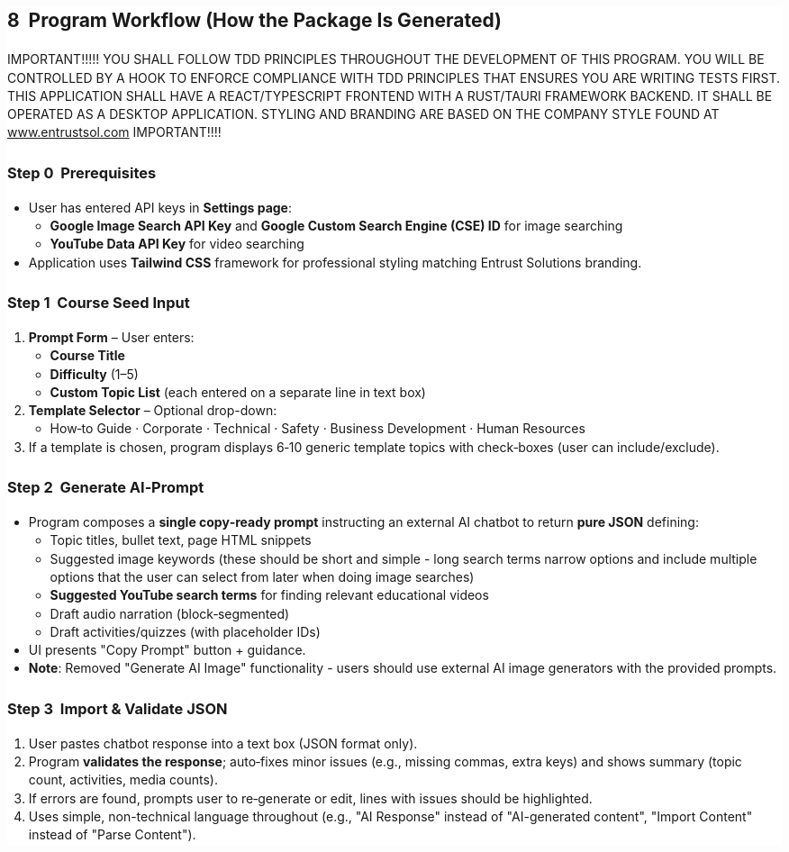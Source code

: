 
## 8  Program Workflow (How the Package Is Generated)

IMPORTANT!!!!! YOU SHALL FOLLOW TDD PRINCIPLES THROUGHOUT THE DEVELOPMENT OF THIS PROGRAM.  YOU WILL BE CONTROLLED BY A HOOK TO ENFORCE COMPLIANCE WITH TDD PRINCIPLES THAT ENSURES YOU ARE WRITING TESTS FIRST.  THIS APPLICATION SHALL HAVE A REACT/TYPESCRIPT FRONTEND WITH A RUST/TAURI FRAMEWORK BACKEND.  IT SHALL BE OPERATED AS A DESKTOP APPLICATION.  STYLING AND BRANDING ARE BASED ON THE COMPANY STYLE FOUND AT www.entrustsol.com  IMPORTANT!!!!

### Step 0  Prerequisites

- User has entered API keys in **Settings page**:
  - **Google Image Search API Key** and **Google Custom Search Engine (CSE) ID** for image searching
  - **YouTube Data API Key** for video searching
- Application uses **Tailwind CSS** framework for professional styling matching Entrust Solutions branding.

### Step 1  Course Seed Input

1. **Prompt Form** – User enters:
   - **Course Title**
   - **Difficulty** (1–5)
   - **Custom Topic List** (each entered on a separate line in text box)
2. **Template Selector** – Optional drop-down:
   - How‑to Guide · Corporate · Technical · Safety · Business Development · Human Resources
3. If a template is chosen, program displays 6‑10 generic template topics with check‑boxes (user can include/exclude).

### Step 2  Generate AI‑Prompt

- Program composes a **single copy‑ready prompt** instructing an external AI chatbot to return **pure JSON** defining:
  - Topic titles, bullet text, page HTML snippets
  - Suggested image keywords (these should be short and simple - long search terms narrow options and include multiple options that the user can select from later when doing image searches)
  - **Suggested YouTube search terms** for finding relevant educational videos
  - Draft audio narration (block‑segmented)
  - Draft activities/quizzes (with placeholder IDs)
- UI presents "Copy Prompt" button + guidance.
- **Note**: Removed "Generate AI Image" functionality - users should use external AI image generators with the provided prompts.

### Step 3  Import & Validate JSON

1. User pastes chatbot response into a text box (JSON format only).
2. Program **validates the response**; auto‑fixes minor issues (e.g., missing commas, extra keys) and shows summary (topic count, activities, media counts).
3. If errors are found, prompts user to re‑generate or edit, lines with issues should be highlighted.
4. Uses simple, non-technical language throughout (e.g., "AI Response" instead of "AI-generated content", "Import Content" instead of "Parse Content").
